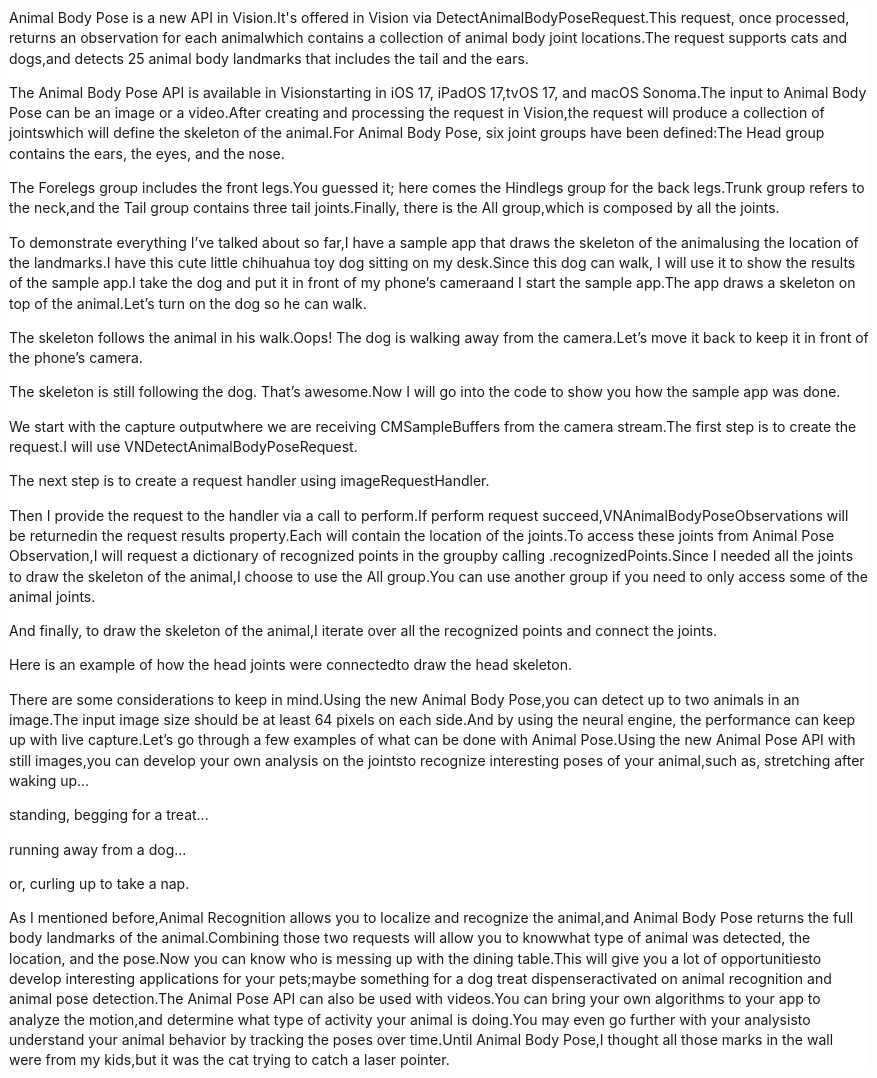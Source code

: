 Animal Body Pose is a new API in Vision.It's offered in Vision via DetectAnimalBodyPoseRequest.This request, once processed, returns an observation for each animalwhich contains a collection of animal body joint locations.The request supports cats and dogs,and detects 25 animal body landmarks that includes the tail and the ears.

The Animal Body Pose API is available in Visionstarting in iOS 17, iPadOS 17,tvOS 17, and macOS Sonoma.The input to Animal Body Pose can be an image or a video.After creating and processing the request in Vision,the request will produce a collection of jointswhich will define the skeleton of the animal.For Animal Body Pose, six joint groups have been defined:The Head group contains the ears, the eyes, and the nose.

The Forelegs group includes the front legs.You guessed it; here comes the Hindlegs group for the back legs.Trunk group refers to the neck,and the Tail group contains three tail joints.Finally, there is the All group,which is composed by all the joints.

To demonstrate everything I’ve talked about so far,I have a sample app that draws the skeleton of the animalusing the location of the landmarks.I have this cute little chihuahua toy dog sitting on my desk.Since this dog can walk, I will use it to show the results of the sample app.I take the dog and put it in front of my phone’s cameraand I start the sample app.The app draws a skeleton on top of the animal.Let’s turn on the dog so he can walk.

The skeleton follows the animal in his walk.Oops! The dog is walking away from the camera.Let’s move it back to keep it in front of the phone’s camera.

The skeleton is still following the dog. That’s awesome.Now I will go into the code to show you how the sample app was done.

We start with the capture outputwhere we are receiving CMSampleBuffers from the camera stream.The first step is to create the request.I will use VNDetectAnimalBodyPoseRequest.

The next step is to create a request handler using imageRequestHandler.

Then I provide the request to the handler via a call to perform.If perform request succeed,VNAnimalBodyPoseObservations will be returnedin the request results property.Each will contain the location of the joints.To access these joints from Animal Pose Observation,I will request a dictionary of recognized points in the groupby calling .recognizedPoints.Since I needed all the joints to draw the skeleton of the animal,I choose to use the All group.You can use another group if you need to only access some of the animal joints.

And finally, to draw the skeleton of the animal,I iterate over all the recognized points and connect the joints.

Here is an example of how the head joints were connectedto draw the head skeleton.

There are some considerations to keep in mind.Using the new Animal Body Pose,you can detect up to two animals in an image.The input image size should be at least 64 pixels on each side.And by using the neural engine, the performance can keep up with live capture.Let’s go through a few examples of what can be done with Animal Pose.Using the new Animal Pose API with still images,you can develop your own analysis on the jointsto recognize interesting poses of your animal,such as, stretching after waking up...

standing, begging for a treat...

running away from a dog...

or, curling up to take a nap.

As I mentioned before,Animal Recognition allows you to localize and recognize the animal,and Animal Body Pose returns the full body landmarks of the animal.Combining those two requests will allow you to knowwhat type of animal was detected, the location, and the pose.Now you can know who is messing up with the dining table.This will give you a lot of opportunitiesto develop interesting applications for your pets;maybe something for a dog treat dispenseractivated on animal recognition and animal pose detection.The Animal Pose API can also be used with videos.You can bring your own algorithms to your app to analyze the motion,and determine what type of activity your animal is doing.You may even go further with your analysisto understand your animal behavior by tracking the poses over time.Until Animal Body Pose,I thought all those marks in the wall were from my kids,but it was the cat trying to catch a laser pointer.
